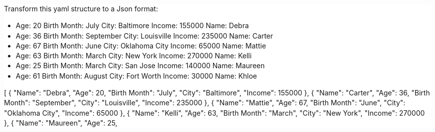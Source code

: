 <end>Transform this yaml structure to a Json format:
- Age: 20
  Birth Month: July
  City: Baltimore
  Income: 155000
  Name: Debra
- Age: 36
  Birth Month: September
  City: Louisville
  Income: 235000
  Name: Carter
- Age: 67
  Birth Month: June
  City: Oklahoma City
  Income: 65000
  Name: Mattie
- Age: 63
  Birth Month: March
  City: New York
  Income: 270000
  Name: Kelli
- Age: 25
  Birth Month: March
  City: San Jose
  Income: 140000
  Name: Maureen
- Age: 61
  Birth Month: August
  City: Fort Worth
  Income: 30000
  Name: Khloe
<start>
[
    {
        "Name": "Debra",
        "Age": 20,
        "Birth Month": "July",
        "City": "Baltimore",
        "Income": 155000
    },
    {
        "Name": "Carter",
        "Age": 36,
        "Birth Month": "September",
        "City": "Louisville",
        "Income": 235000
    },
    {
        "Name": "Mattie",
        "Age": 67,
        "Birth Month": "June",
        "City": "Oklahoma City",
        "Income": 65000
    },
    {
        "Name": "Kelli",
        "Age": 63,
        "Birth Month": "March",
        "City": "New York",
        "Income": 270000
    },
    {
        "Name": "Maureen",
        "Age": 25,